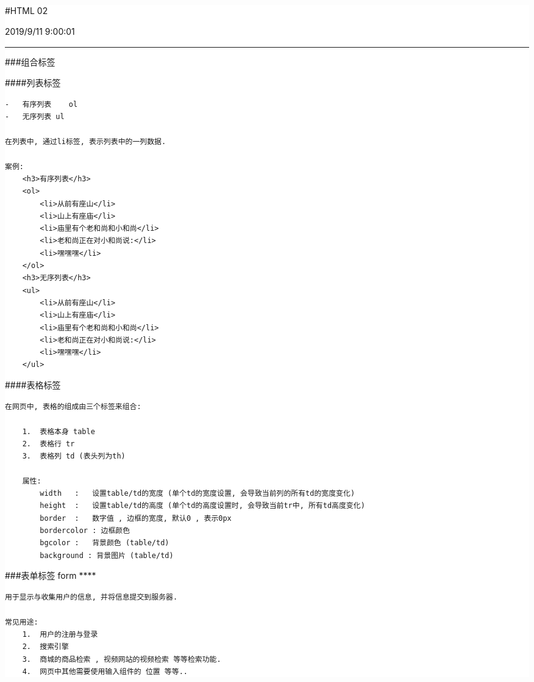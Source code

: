#HTML 02

2019/9/11 9:00:01 

----

###组合标签

####列表标签

	-	有序列表	ol	
	-	无序列表 ul
	
	在列表中, 通过li标签, 表示列表中的一列数据.

	案例:
		<h3>有序列表</h3>
		<ol>
			<li>从前有座山</li>
			<li>山上有座庙</li>
			<li>庙里有个老和尚和小和尚</li>
			<li>老和尚正在对小和尚说:</li>
			<li>嘿嘿嘿</li>
		</ol>
		<h3>无序列表</h3>
		<ul>
			<li>从前有座山</li>
			<li>山上有座庙</li>
			<li>庙里有个老和尚和小和尚</li>
			<li>老和尚正在对小和尚说:</li>
			<li>嘿嘿嘿</li>
		</ul>

####表格标签

	在网页中, 表格的组成由三个标签来组合:

		1.	表格本身 table
		2.	表格行 tr
		3.	表格列 td (表头列为th)

		属性:
			width	:	设置table/td的宽度 (单个td的宽度设置, 会导致当前列的所有td的宽度变化)
			height	:	设置table/td的高度 (单个td的高度设置时, 会导致当前tr中, 所有td高度变化)
			border	:	数字值 , 边框的宽度, 默认0 , 表示0px
			bordercolor : 边框颜色
			bgcolor	:	背景颜色 (table/td)
			background : 背景图片 (table/td)

###表单标签 form ****
 
	用于显示与收集用户的信息, 并将信息提交到服务器.

	常见用途:
		1.	用户的注册与登录
		2.	搜索引擎
		3.	商城的商品检索 , 视频网站的视频检索 等等检索功能.
		4.	网页中其他需要使用输入组件的 位置 等等..
